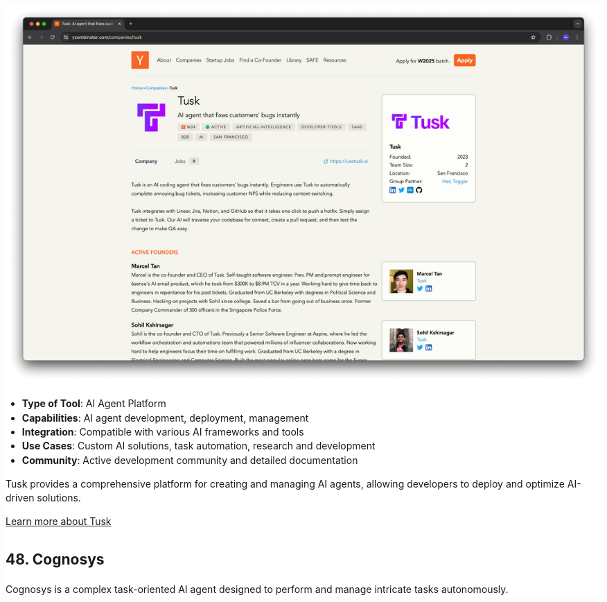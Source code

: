 ![Tusk](/images/agents/47.png)

- **Type of Tool**: AI Agent Platform
- **Capabilities**: AI agent development, deployment, management
- **Integration**: Compatible with various AI frameworks and tools
- **Use Cases**: Custom AI solutions, task automation, research and development
- **Community**: Active development community and detailed documentation

Tusk provides a comprehensive platform for creating and managing AI agents, allowing developers to deploy and optimize AI-driven solutions.

[Learn more about Tusk](https://www.ycombinator.com/companies/tusk)

## 48. Cognosys

Cognosys is a complex task-oriented AI agent designed to perform and manage intricate tasks autonomously.
